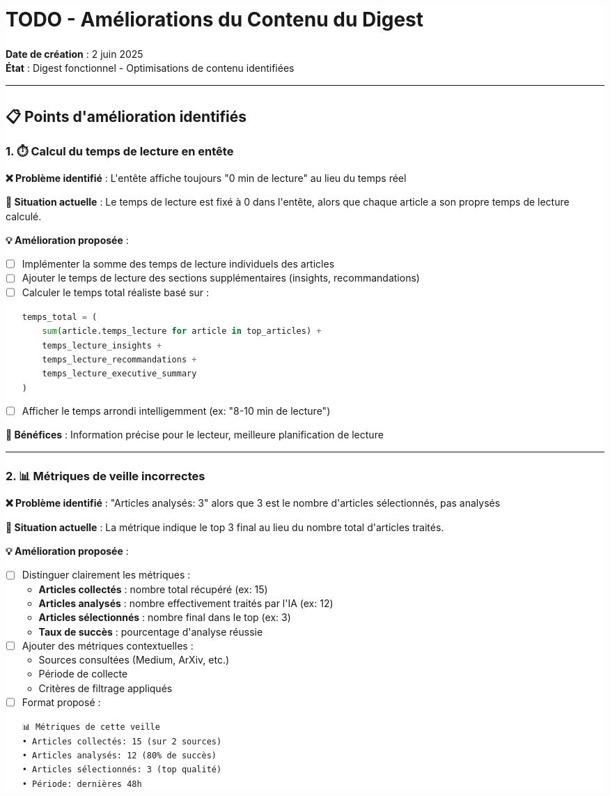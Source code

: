 # TODO - Améliorations du Contenu du Digest

**Date de création** : 2 juin 2025  
**État** : Digest fonctionnel - Optimisations de contenu identifiées

---

## 📋 Points d'amélioration identifiés

### 1. ⏱️ **Calcul du temps de lecture en entête**

**❌ Problème identifié** : L'entête affiche toujours "0 min de lecture" au lieu du temps réel

**📝 Situation actuelle** : Le temps de lecture est fixé à 0 dans l'entête, alors que chaque article a son propre temps de lecture calculé.

**💡 Amélioration proposée** :
- [ ] Implémenter la somme des temps de lecture individuels des articles
- [ ] Ajouter le temps de lecture des sections supplémentaires (insights, recommandations)
- [ ] Calculer le temps total réaliste basé sur :
  ```python
  temps_total = (
      sum(article.temps_lecture for article in top_articles) +
      temps_lecture_insights +
      temps_lecture_recommandations +
      temps_lecture_executive_summary
  )
  ```
- [ ] Afficher le temps arrondi intelligemment (ex: "8-10 min de lecture")

**🎯 Bénéfices** : Information précise pour le lecteur, meilleure planification de lecture

---

### 2. 📊 **Métriques de veille incorrectes**

**❌ Problème identifié** : "Articles analysés: 3" alors que 3 est le nombre d'articles sélectionnés, pas analysés

**📝 Situation actuelle** : La métrique indique le top 3 final au lieu du nombre total d'articles traités.

**💡 Amélioration proposée** :
- [ ] Distinguer clairement les métriques :
  - **Articles collectés** : nombre total récupéré (ex: 15)
  - **Articles analysés** : nombre effectivement traités par l'IA (ex: 12)
  - **Articles sélectionnés** : nombre final dans le top (ex: 3)
  - **Taux de succès** : pourcentage d'analyse réussie
- [ ] Ajouter des métriques contextuelles :
  - Sources consultées (Medium, ArXiv, etc.)
  - Période de collecte
  - Critères de filtrage appliqués
- [ ] Format proposé :
  ```
  📊 Métriques de cette veille
  • Articles collectés: 15 (sur 2 sources)
  • Articles analysés: 12 (80% de succès)
  • Articles sélectionnés: 3 (top qualité)
  • Période: dernières 48h
  ```
